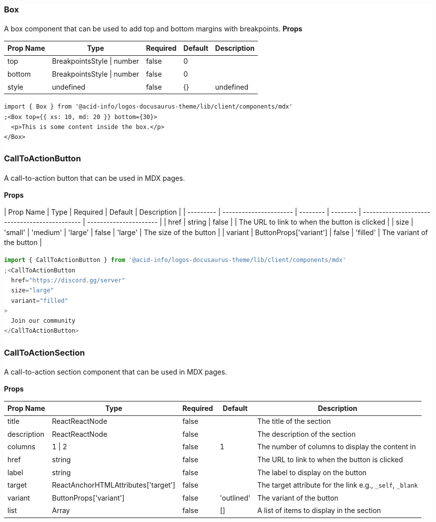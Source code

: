 ### Box

A box component that can be used to add top and bottom margins with breakpoints.
**Props**

| Prop Name | Type                               | Required | Default | Description |
| --------- | ---------------------------------- | -------- | ------- | ----------- |
| top       | BreakpointsStyle<number> \| number | false    | 0       |             |
| bottom    | BreakpointsStyle<number> \| number | false    | 0       |             |
| style     | undefined                          | false    | {}      | undefined   |

```tsx
import { Box } from '@acid-info/logos-docusaurus-theme/lib/client/components/mdx'
;<Box top={{ xs: 10, md: 20 }} bottom={30}>
  <p>This is some content inside the box.</p>
</Box>
```

### CallToActionButton

A call-to-action button that can be used in MDX pages.

**Props**

| Prop Name | Type                   | Required | Default  | Description                                   |
| --------- | ---------------------- | -------- | -------- | --------------------------------------------- | ---------------------- |
| href      | string                 | false    |          | The URL to link to when the button is clicked |
| size      | 'small' \| 'medium'    | 'large'  | false    | 'large'                                       | The size of the button |
| variant   | ButtonProps['variant'] | false    | 'filled' | The variant of the button                     |

```jsx
import { CallToActionButton } from '@acid-info/logos-docusaurus-theme/lib/client/components/mdx'
;<CallToActionButton
  href="https://discord.gg/server"
  size="large"
  variant="filled"
>
  Join our community
</CallToActionButton>
```

### CallToActionSection

A call-to-action section component that can be used in MDX pages.

**Props**

| Prop Name   | Type                                | Required | Default    | Description                                               |
| ----------- | ----------------------------------- | -------- | ---------- | --------------------------------------------------------- |
| title       | ReactReactNode                      | false    |            | The title of the section                                  |
| description | ReactReactNode                      | false    |            | The description of the section                            |
| columns     | 1 \| 2                              | false    | 1          | The number of columns to display the content in           |
| href        | string                              | false    |            | The URL to link to when the button is clicked             |
| label       | string                              | false    |            | The label to display on the button                        |
| target      | ReactAnchorHTMLAttributes['target'] | false    |            | The target attribute for the link e.g., `_self`, `_blank` |
| variant     | ButtonProps['variant']              | false    | 'outlined' | The variant of the button                                 |
| list        | Array                               | false    | []         | A list of items to display in the section                 |
